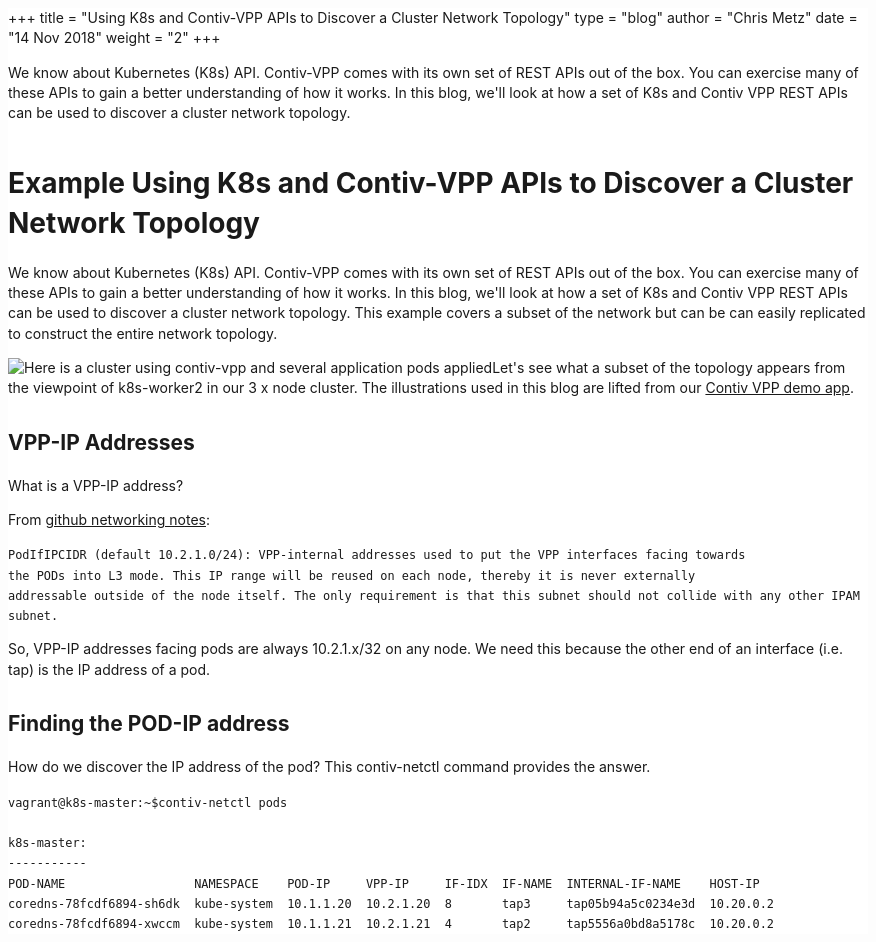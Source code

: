 +++
title = "Using K8s and Contiv-VPP APIs to Discover a Cluster Network Topology"
type = "blog"
author = "Chris Metz"
date = "14 Nov 2018"
weight = "2"
+++ 

We know about Kubernetes (K8s) API. Contiv-VPP comes with its own set of REST APIs out of the box. You can exercise many of these APIs to gain a better understanding of how it works. In this blog, we'll look at how a set of K8s and Contiv VPP REST APIs can be used to discover a cluster network topology.  


# Example Using K8s and Contiv-VPP APIs to Discover a Cluster Network Topology

We know about Kubernetes (K8s) API. Contiv-VPP comes with its own set of REST APIs out of the box. You can exercise many of these APIs to gain a better understanding of how it works. In this blog, we'll look at how a set of K8s and Contiv VPP REST APIs can be used to discover a cluster network topology.  This example covers a subset of the network but can be can easily replicated to construct the entire network topology.


![Here is a cluster using contiv-vpp and several application pods applied](/img/blog/1.png)Let's see what a subset of the topology appears from the viewpoint of k8s-worker2 in our 3 x node cluster. The illustrations used in this blog are lifted from our [Contiv VPP demo app](/demo/demo).

## VPP-IP Addresses 

What is a VPP-IP address?

From [github networking notes](https://github.com/contiv/vpp/blob/master/docs/NETWORKING.md):


	PodIfIPCIDR (default 10.2.1.0/24): VPP-internal addresses used to put the VPP interfaces facing towards 
	the PODs into L3 mode. This IP range will be reused on each node, thereby it is never externally 
	addressable outside of the node itself. The only requirement is that this subnet should not collide with any other IPAM subnet.


So, VPP-IP addresses facing pods are always 10.2.1.x/32 on any node. We need this because the other end of an interface (i.e. tap) is the IP address of a pod.


## Finding the POD-IP address

How do we discover the IP address of the pod? This contiv-netctl command provides the answer. 

	vagrant@k8s-master:~$contiv-netctl pods

	k8s-master:
	-----------
	POD-NAME                  NAMESPACE    POD-IP     VPP-IP     IF-IDX  IF-NAME  INTERNAL-IF-NAME    HOST-IP
	coredns-78fcdf6894-sh6dk  kube-system  10.1.1.20  10.2.1.20  8       tap3     tap05b94a5c0234e3d  10.20.0.2
	coredns-78fcdf6894-xwccm  kube-system  10.1.1.21  10.2.1.21  4       tap2     tap5556a0bd8a5178c  10.20.0.2
